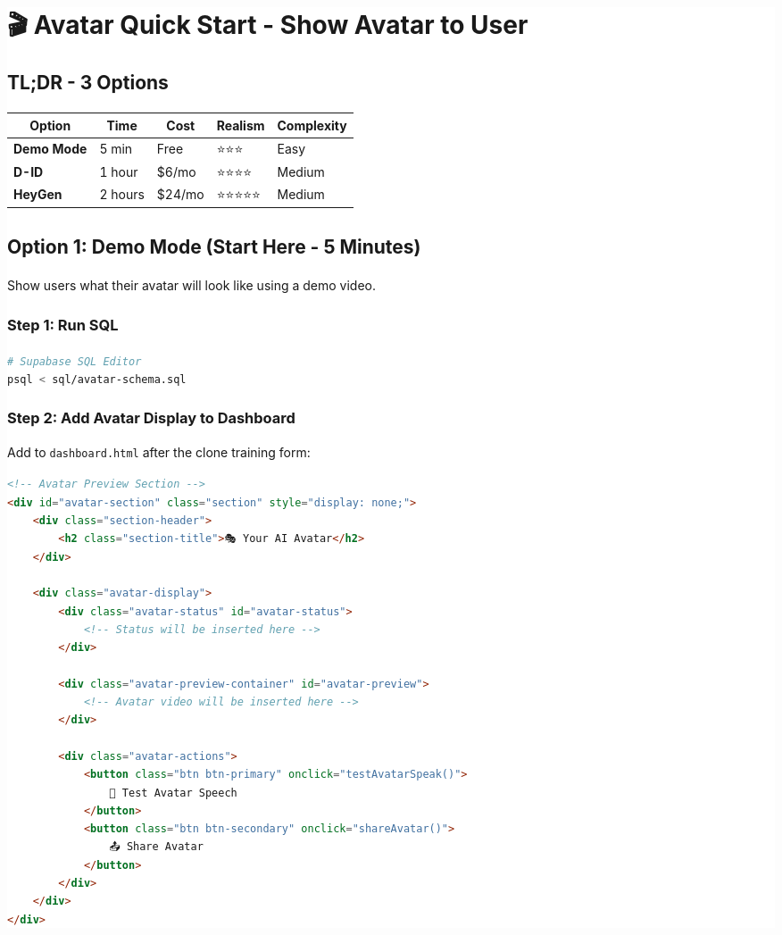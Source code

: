 # 🎬 Avatar Quick Start - Show Avatar to User

## TL;DR - 3 Options

| Option | Time | Cost | Realism | Complexity |
|--------|------|------|---------|------------|
| **Demo Mode** | 5 min | Free | ⭐⭐⭐ | Easy |
| **D-ID** | 1 hour | $6/mo | ⭐⭐⭐⭐ | Medium |
| **HeyGen** | 2 hours | $24/mo | ⭐⭐⭐⭐⭐ | Medium |

## Option 1: Demo Mode (Start Here - 5 Minutes)

Show users what their avatar will look like using a demo video.

### Step 1: Run SQL
```bash
# Supabase SQL Editor
psql < sql/avatar-schema.sql
```

### Step 2: Add Avatar Display to Dashboard

Add to `dashboard.html` after the clone training form:

```html
<!-- Avatar Preview Section -->
<div id="avatar-section" class="section" style="display: none;">
    <div class="section-header">
        <h2 class="section-title">🎭 Your AI Avatar</h2>
    </div>
    
    <div class="avatar-display">
        <div class="avatar-status" id="avatar-status">
            <!-- Status will be inserted here -->
        </div>
        
        <div class="avatar-preview-container" id="avatar-preview">
            <!-- Avatar video will be inserted here -->
        </div>
        
        <div class="avatar-actions">
            <button class="btn btn-primary" onclick="testAvatarSpeak()">
                🎤 Test Avatar Speech
            </button>
            <button class="btn btn-secondary" onclick="shareAvatar()">
                📤 Share Avatar
            </button>
        </div>
    </div>
</div>
```
